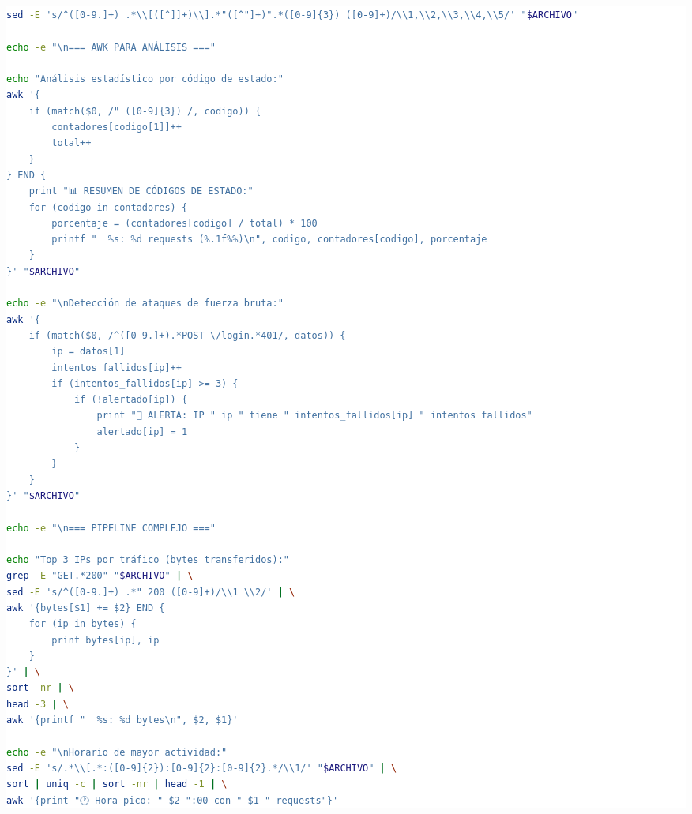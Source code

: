 ```bash
sed -E 's/^([0-9.]+) .*\\[([^]]+)\\].*"([^"]+)".*([0-9]{3}) ([0-9]+)/\\1,\\2,\\3,\\4,\\5/' "$ARCHIVO"

echo -e "\n=== AWK PARA ANÁLISIS ==="

echo "Análisis estadístico por código de estado:"
awk '{
    if (match($0, /" ([0-9]{3}) /, codigo)) {
        contadores[codigo[1]]++
        total++
    }
} END {
    print "📊 RESUMEN DE CÓDIGOS DE ESTADO:"
    for (codigo in contadores) {
        porcentaje = (contadores[codigo] / total) * 100
        printf "  %s: %d requests (%.1f%%)\n", codigo, contadores[codigo], porcentaje
    }
}' "$ARCHIVO"

echo -e "\nDetección de ataques de fuerza bruta:"
awk '{
    if (match($0, /^([0-9.]+).*POST \/login.*401/, datos)) {
        ip = datos[1]
        intentos_fallidos[ip]++
        if (intentos_fallidos[ip] >= 3) {
            if (!alertado[ip]) {
                print "🚨 ALERTA: IP " ip " tiene " intentos_fallidos[ip] " intentos fallidos"
                alertado[ip] = 1
            }
        }
    }
}' "$ARCHIVO"

echo -e "\n=== PIPELINE COMPLEJO ==="

echo "Top 3 IPs por tráfico (bytes transferidos):"
grep -E "GET.*200" "$ARCHIVO" | \
sed -E 's/^([0-9.]+) .*" 200 ([0-9]+)/\\1 \\2/' | \
awk '{bytes[$1] += $2} END {
    for (ip in bytes) {
        print bytes[ip], ip
    }
}' | \
sort -nr | \
head -3 | \
awk '{printf "  %s: %d bytes\n", $2, $1}'

echo -e "\nHorario de mayor actividad:"
sed -E 's/.*\\[.*:([0-9]{2}):[0-9]{2}:[0-9]{2}.*/\\1/' "$ARCHIVO" | \
sort | uniq -c | sort -nr | head -1 | \
awk '{print "🕐 Hora pico: " $2 ":00 con " $1 " requests"}'
```
